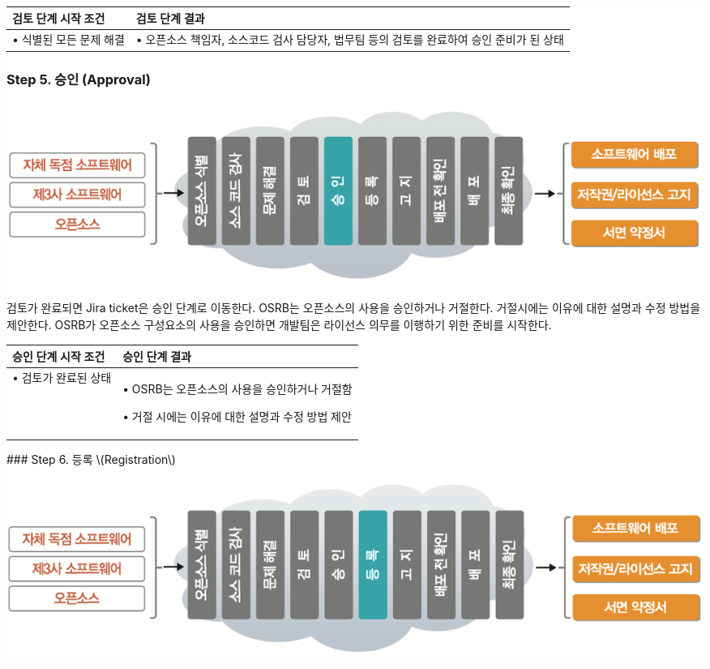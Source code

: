 | 검토 단계 시작 조건 | 검토 단계 결과 |
| :--- | :--- |
| • 식별된 모든 문제 해결 | • 오픈소스 책임자, 소스코드 검사 담당자, 법무팀 등의 검토를 완료하여 승인 준비가 된 상태 |

### Step 5. 승인 \(Approval\)

![](../.gitbook/assets/image%20%284%29.png)

검토가 완료되면 Jira ticket은 승인 단계로 이동한다. OSRB는 오픈소스의 사용을 승인하거나 거절한다. 거절시에는 이유에 대한 설명과 수정 방법을 제안한다. OSRB가 오픈소스 구성요소의 사용을 승인하면 개발팀은 라이선스 의무를 이행하기 위한 준비를 시작한다.

<table>
  <thead>
    <tr>
      <th style="text-align:left">&#xC2B9;&#xC778; &#xB2E8;&#xACC4; &#xC2DC;&#xC791; &#xC870;&#xAC74;</th>
      <th
      style="text-align:left">&#xC2B9;&#xC778; &#xB2E8;&#xACC4; &#xACB0;&#xACFC;</th>
    </tr>
  </thead>
  <tbody>
    <tr>
      <td style="text-align:left">&#x2022; &#xAC80;&#xD1A0;&#xAC00; &#xC644;&#xB8CC;&#xB41C; &#xC0C1;&#xD0DC;</td>
      <td
      style="text-align:left">
        <p>&#x2022; OSRB&#xB294; &#xC624;&#xD508;&#xC18C;&#xC2A4;&#xC758; &#xC0AC;&#xC6A9;&#xC744;
          &#xC2B9;&#xC778;&#xD558;&#xAC70;&#xB098; &#xAC70;&#xC808;&#xD568;</p>
        <p>&#x2022; &#xAC70;&#xC808; &#xC2DC;&#xC5D0;&#xB294; &#xC774;&#xC720;&#xC5D0;
          &#xB300;&#xD55C; &#xC124;&#xBA85;&#xACFC; &#xC218;&#xC815; &#xBC29;&#xBC95;
          &#xC81C;&#xC548;</p>
        </td>
    </tr>
  </tbody>
</table>### Step 6. 등록 \(Registration\)

![](../.gitbook/assets/image%20%2823%29.png)

